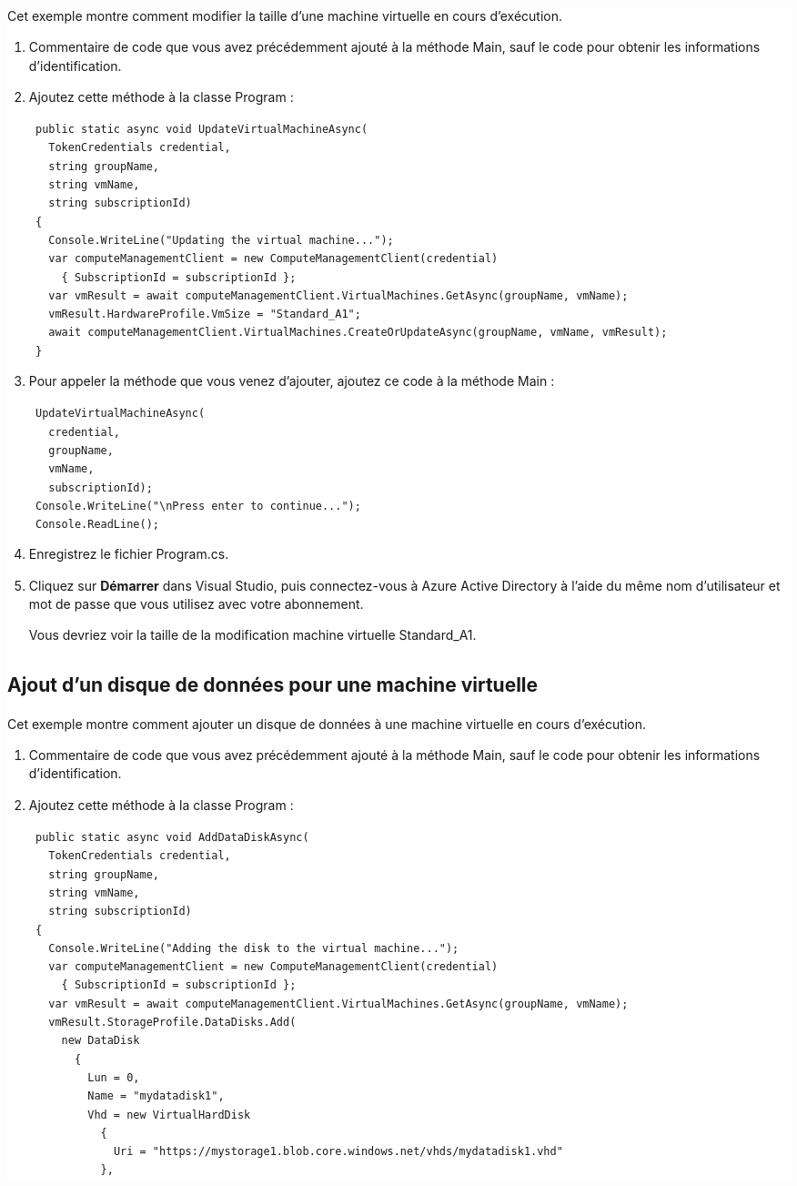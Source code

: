 Cet exemple montre comment modifier la taille d’une machine virtuelle en cours d’exécution.

1. Commentaire de code que vous avez précédemment ajouté à la méthode Main, sauf le code pour obtenir les informations d’identification.

2. Ajoutez cette méthode à la classe Program :

        public static async void UpdateVirtualMachineAsync(
          TokenCredentials credential, 
          string groupName, 
          string vmName, 
          string subscriptionId)
        {
          Console.WriteLine("Updating the virtual machine...");
          var computeManagementClient = new ComputeManagementClient(credential)
            { SubscriptionId = subscriptionId };
          var vmResult = await computeManagementClient.VirtualMachines.GetAsync(groupName, vmName);
          vmResult.HardwareProfile.VmSize = "Standard_A1";
          await computeManagementClient.VirtualMachines.CreateOrUpdateAsync(groupName, vmName, vmResult);
        }

3. Pour appeler la méthode que vous venez d’ajouter, ajoutez ce code à la méthode Main :

        UpdateVirtualMachineAsync(
          credential,
          groupName,
          vmName,
          subscriptionId);
        Console.WriteLine("\nPress enter to continue...");
        Console.ReadLine();

4. Enregistrez le fichier Program.cs.

5. Cliquez sur **Démarrer** dans Visual Studio, puis connectez-vous à Azure Active Directory à l’aide du même nom d’utilisateur et mot de passe que vous utilisez avec votre abonnement.

    Vous devriez voir la taille de la modification machine virtuelle Standard_A1.

## <a name="add-a-data-disk-to-a-virtual-machine"></a>Ajout d’un disque de données pour une machine virtuelle

Cet exemple montre comment ajouter un disque de données à une machine virtuelle en cours d’exécution.

1. Commentaire de code que vous avez précédemment ajouté à la méthode Main, sauf le code pour obtenir les informations d’identification.

2. Ajoutez cette méthode à la classe Program :

        public static async void AddDataDiskAsync(
          TokenCredentials credential, 
          string groupName, 
          string vmName, 
          string subscriptionId)
        {
          Console.WriteLine("Adding the disk to the virtual machine...");
          var computeManagementClient = new ComputeManagementClient(credential)
            { SubscriptionId = subscriptionId };
          var vmResult = await computeManagementClient.VirtualMachines.GetAsync(groupName, vmName);
          vmResult.StorageProfile.DataDisks.Add(
            new DataDisk
              {
                Lun = 0,
                Name = "mydatadisk1",
                Vhd = new VirtualHardDisk
                  {
                    Uri = "https://mystorage1.blob.core.windows.net/vhds/mydatadisk1.vhd"
                  },